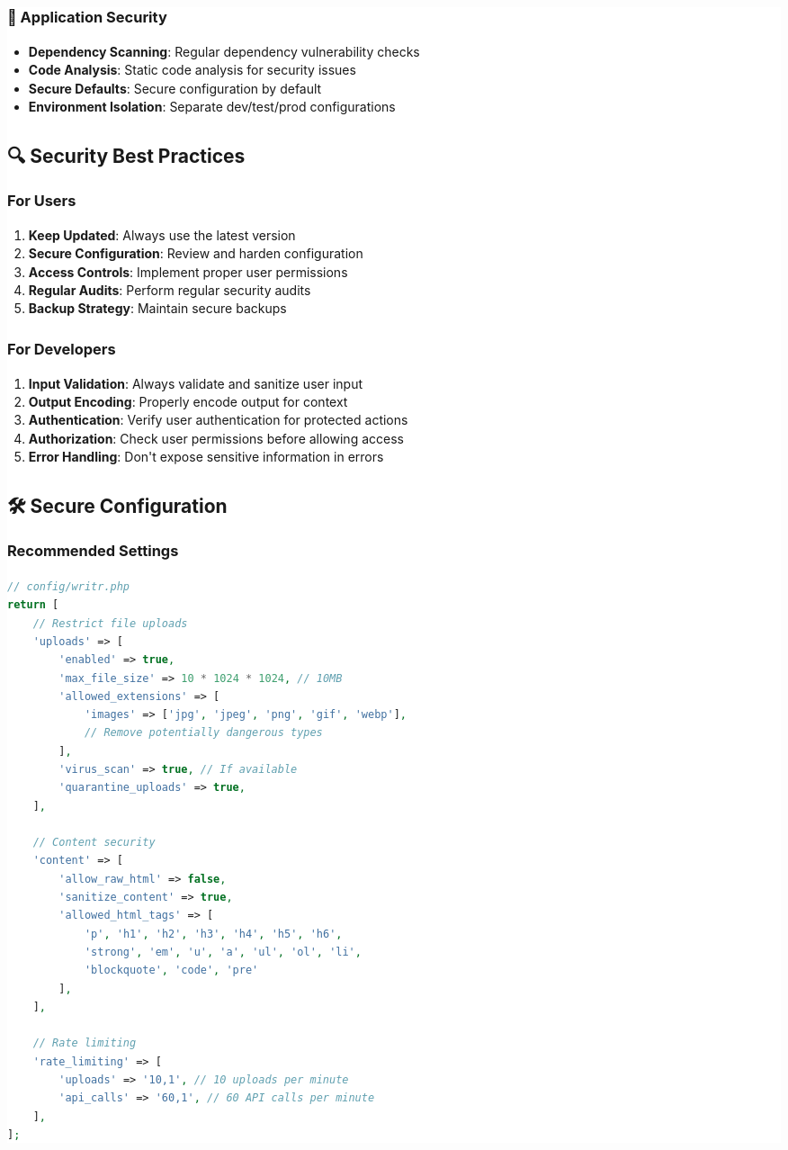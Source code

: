 ### 🔧 Application Security

- **Dependency Scanning**: Regular dependency vulnerability checks
- **Code Analysis**: Static code analysis for security issues
- **Secure Defaults**: Secure configuration by default
- **Environment Isolation**: Separate dev/test/prod configurations

## 🔍 Security Best Practices

### For Users

1. **Keep Updated**: Always use the latest version
2. **Secure Configuration**: Review and harden configuration
3. **Access Controls**: Implement proper user permissions
4. **Regular Audits**: Perform regular security audits
5. **Backup Strategy**: Maintain secure backups

### For Developers

1. **Input Validation**: Always validate and sanitize user input
2. **Output Encoding**: Properly encode output for context
3. **Authentication**: Verify user authentication for protected actions
4. **Authorization**: Check user permissions before allowing access
5. **Error Handling**: Don't expose sensitive information in errors

## 🛠️ Secure Configuration

### Recommended Settings

```php
// config/writr.php
return [
    // Restrict file uploads
    'uploads' => [
        'enabled' => true,
        'max_file_size' => 10 * 1024 * 1024, // 10MB
        'allowed_extensions' => [
            'images' => ['jpg', 'jpeg', 'png', 'gif', 'webp'],
            // Remove potentially dangerous types
        ],
        'virus_scan' => true, // If available
        'quarantine_uploads' => true,
    ],
    
    // Content security
    'content' => [
        'allow_raw_html' => false,
        'sanitize_content' => true,
        'allowed_html_tags' => [
            'p', 'h1', 'h2', 'h3', 'h4', 'h5', 'h6',
            'strong', 'em', 'u', 'a', 'ul', 'ol', 'li',
            'blockquote', 'code', 'pre'
        ],
    ],
    
    // Rate limiting
    'rate_limiting' => [
        'uploads' => '10,1', // 10 uploads per minute
        'api_calls' => '60,1', // 60 API calls per minute
    ],
];
```
